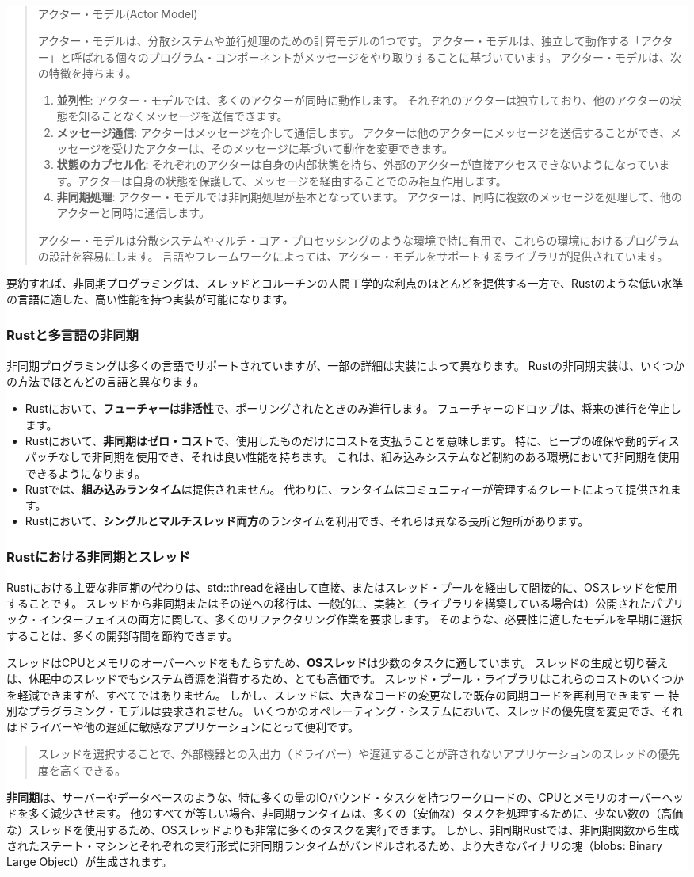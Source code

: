 > アクター・モデル(Actor Model)
>
> アクター・モデルは、分散システムや並行処理のための計算モデルの1つです。
> アクター・モデルは、独立して動作する「アクター」と呼ばれる個々のプログラム・コンポーネントがメッセージをやり取りすることに基づいています。
> アクター・モデルは、次の特徴を持ちます。
>
> 1. **並列性**: アクター・モデルでは、多くのアクターが同時に動作します。
>    それぞれのアクターは独立しており、他のアクターの状態を知ることなくメッセージを送信できます。
> 2. **メッセージ通信**: アクターはメッセージを介して通信します。
>    アクターは他のアクターにメッセージを送信することができ、メッセージを受けたアクターは、そのメッセージに基づいて動作を変更できます。
> 3. **状態のカプセル化**: それぞれのアクターは自身の内部状態を持ち、外部のアクターが直接アクセスできないようになっています。アクターは自身の状態を保護して、メッセージを経由することでのみ相互作用します。
> 4. **非同期処理**: アクター・モデルでは非同期処理が基本となっています。
>    アクターは、同時に複数のメッセージを処理して、他のアクターと同時に通信します。
>
> アクター・モデルは分散システムやマルチ・コア・プロセッシングのような環境で特に有用で、これらの環境におけるプログラムの設計を容易にします。
> 言語やフレームワークによっては、アクター・モデルをサポートするライブラリが提供されています。

要約すれば、非同期プログラミングは、スレッドとコルーチンの人間工学的な利点のほとんどを提供する一方で、Rustのような低い水準の言語に適した、高い性能を持つ実装が可能になります。

### Rustと多言語の非同期

非同期プログラミングは多くの言語でサポートされていますが、一部の詳細は実装によって異なります。
Rustの非同期実装は、いくつかの方法でほとんどの言語と異なります。

* Rustにおいて、**フューチャーは非活性**で、ポーリングされたときのみ進行します。
  フューチャーのドロップは、将来の進行を停止します。
* Rustにおいて、**非同期はゼロ・コスト**で、使用したものだけにコストを支払うことを意味します。
  特に、ヒープの確保や動的ディスパッチなしで非同期を使用でき、それは良い性能を持ちます。
  これは、組み込みシステムなど制約のある環境において非同期を使用できるようになります。
* Rustでは、**組み込みランタイム**は提供されません。
  代わりに、ランタイムはコミュニティーが管理するクレートによって提供されます。
* Rustにおいて、**シングルとマルチスレッド両方**のランタイムを利用でき、それらは異なる長所と短所があります。

### Rustにおける非同期とスレッド

Rustにおける主要な非同期の代わりは、[std::thread](https://doc.rust-lang.org/std/thread/)を経由して直接、またはスレッド・プールを経由して間接的に、OSスレッドを使用することです。
スレッドから非同期またはその逆への移行は、一般的に、実装と（ライブラリを構築している場合は）公開されたパブリック・インターフェイスの両方に関して、多くのリファクタリング作業を要求します。
そのような、必要性に適したモデルを早期に選択することは、多くの開発時間を節約できます。

スレッドはCPUとメモリのオーバーヘッドをもたらすため、**OSスレッド**は少数のタスクに適しています。
スレッドの生成と切り替えは、休眠中のスレッドでもシステム資源を消費するため、とても高価です。
スレッド・プール・ライブラリはこれらのコストのいくつかを軽減できますが、すべてではありません。
しかし、スレッドは、大きなコードの変更なしで既存の同期コードを再利用できます ー 特別なプラグラミング・モデルは要求されません。
いくつかのオペレーティング・システムにおいて、スレッドの優先度を変更でき、それはドライバーや他の遅延に敏感なアプリケーションにとって便利です。

> スレッドを選択することで、外部機器との入出力（ドライバー）や遅延することが許されないアプリケーションのスレッドの優先度を高くできる。

**非同期**は、サーバーやデータベースのような、特に多くの量のIOバウンド・タスクを持つワークロードの、CPUとメモリのオーバーヘッドを多く減少させます。
他のすべてが等しい場合、非同期ランタイムは、多くの（安価な）タスクを処理するために、少ない数の（高価な）スレッドを使用するため、OSスレッドよりも非常に多くのタスクを実行できます。
しかし、非同期Rustでは、非同期関数から生成されたステート・マシンとそれぞれの実行形式に非同期ランタイムがバンドルされるため、より大きなバイナリの塊（blobs: Binary Large Object）が生成されます。
